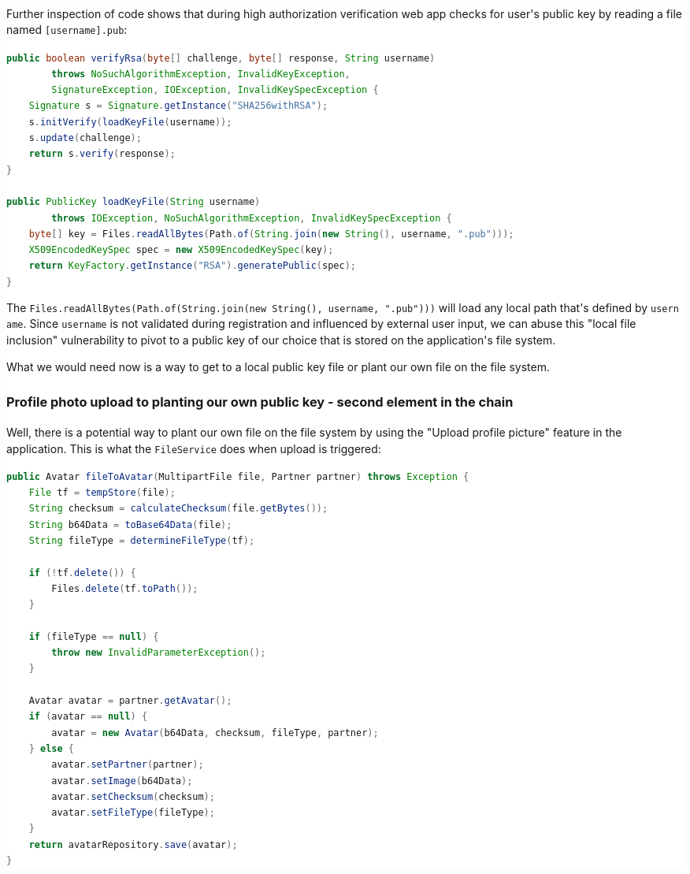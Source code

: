 Further inspection of code shows that during high authorization verification web app checks for user's public key by reading a file named `[username].pub`:

```java
public boolean verifyRsa(byte[] challenge, byte[] response, String username)
        throws NoSuchAlgorithmException, InvalidKeyException,
        SignatureException, IOException, InvalidKeySpecException {
    Signature s = Signature.getInstance("SHA256withRSA");
    s.initVerify(loadKeyFile(username));
    s.update(challenge);
    return s.verify(response);
}

public PublicKey loadKeyFile(String username)
        throws IOException, NoSuchAlgorithmException, InvalidKeySpecException {
    byte[] key = Files.readAllBytes(Path.of(String.join(new String(), username, ".pub")));
    X509EncodedKeySpec spec = new X509EncodedKeySpec(key);
    return KeyFactory.getInstance("RSA").generatePublic(spec);
}
```

The `Files.readAllBytes(Path.of(String.join(new String(), username, ".pub")))` will load any local path that's defined by `username`. Since `username` is not validated during registration and influenced by external user input, we can abuse this "local file inclusion" vulnerability to pivot to a public key of our choice that is stored on the application's file system.

What we would need now is a way to get to a local public key file or plant our own file on the file system.

### Profile photo upload to planting our own public key - second element in the chain

Well, there is a potential way to plant our own file on the file system by using the "Upload profile picture" feature in the application. This is what the `FileService` does when upload is triggered:

```java
public Avatar fileToAvatar(MultipartFile file, Partner partner) throws Exception {
    File tf = tempStore(file);
    String checksum = calculateChecksum(file.getBytes());
    String b64Data = toBase64Data(file);
    String fileType = determineFileType(tf);

    if (!tf.delete()) {
        Files.delete(tf.toPath());
    }

    if (fileType == null) {
        throw new InvalidParameterException();
    }

    Avatar avatar = partner.getAvatar();
    if (avatar == null) {
        avatar = new Avatar(b64Data, checksum, fileType, partner);
    } else {
        avatar.setPartner(partner);
        avatar.setImage(b64Data);
        avatar.setChecksum(checksum);
        avatar.setFileType(fileType);
    }
    return avatarRepository.save(avatar);
}
```
